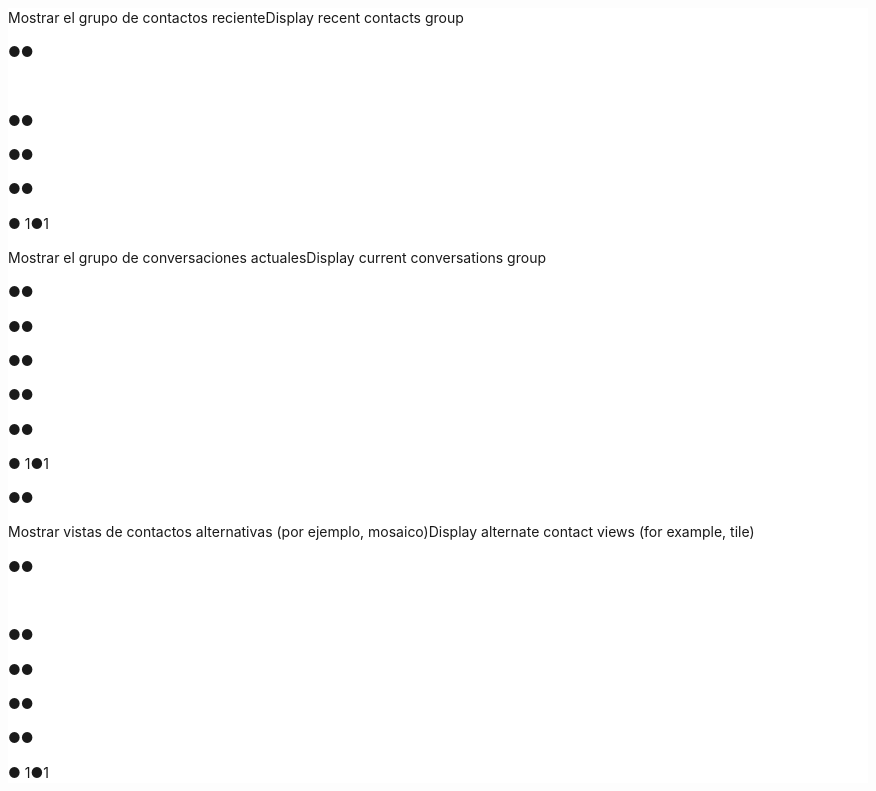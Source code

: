 </tr>
<tr class="odd">
<td><p><span data-ttu-id="6d00a-266">Mostrar el grupo de contactos reciente</span><span class="sxs-lookup"><span data-stu-id="6d00a-266">Display recent contacts group</span></span></p></td>
<td><p><span data-ttu-id="6d00a-267">●</span><span class="sxs-lookup"><span data-stu-id="6d00a-267">●</span></span></p></td>
<td> </td>
<td><p><span data-ttu-id="6d00a-268">●</span><span class="sxs-lookup"><span data-stu-id="6d00a-268">●</span></span></p></td>
<td></td>
<td><p><span data-ttu-id="6d00a-269">●</span><span class="sxs-lookup"><span data-stu-id="6d00a-269">●</span></span></p></td>
<td></td>
<td><p><span data-ttu-id="6d00a-270">●</span><span class="sxs-lookup"><span data-stu-id="6d00a-270">●</span></span></p></td>
<td><p><span data-ttu-id="6d00a-271">● 1</span><span class="sxs-lookup"><span data-stu-id="6d00a-271">●1</span></span></p></td>
<td></td>
<td></td>
<td></td>
</tr>
<tr class="even">
<td><p><span data-ttu-id="6d00a-272">Mostrar el grupo de conversaciones actuales</span><span class="sxs-lookup"><span data-stu-id="6d00a-272">Display current conversations group</span></span></p></td>
<td><p><span data-ttu-id="6d00a-273">●</span><span class="sxs-lookup"><span data-stu-id="6d00a-273">●</span></span></p></td>
<td><p><span data-ttu-id="6d00a-274">●</span><span class="sxs-lookup"><span data-stu-id="6d00a-274">●</span></span></p></td>
<td><p><span data-ttu-id="6d00a-275">●</span><span class="sxs-lookup"><span data-stu-id="6d00a-275">●</span></span></p></td>
<td></td>
<td><p><span data-ttu-id="6d00a-276">●</span><span class="sxs-lookup"><span data-stu-id="6d00a-276">●</span></span></p></td>
<td></td>
<td><p><span data-ttu-id="6d00a-277">●</span><span class="sxs-lookup"><span data-stu-id="6d00a-277">●</span></span></p></td>
<td><p><span data-ttu-id="6d00a-278">● 1</span><span class="sxs-lookup"><span data-stu-id="6d00a-278">●1</span></span></p></td>
<td><p><span data-ttu-id="6d00a-279">●</span><span class="sxs-lookup"><span data-stu-id="6d00a-279">●</span></span></p></td>
<td></td>
<td></td>
</tr>
<tr class="odd">
<td><p><span data-ttu-id="6d00a-280">Mostrar vistas de contactos alternativas (por ejemplo, mosaico)</span><span class="sxs-lookup"><span data-stu-id="6d00a-280">Display alternate contact views (for example, tile)</span></span></p></td>
<td><p><span data-ttu-id="6d00a-281">●</span><span class="sxs-lookup"><span data-stu-id="6d00a-281">●</span></span></p></td>
<td> </td>
<td><p><span data-ttu-id="6d00a-282">●</span><span class="sxs-lookup"><span data-stu-id="6d00a-282">●</span></span></p></td>
<td><p><span data-ttu-id="6d00a-283">●</span><span class="sxs-lookup"><span data-stu-id="6d00a-283">●</span></span></p></td>
<td><p><span data-ttu-id="6d00a-284">●</span><span class="sxs-lookup"><span data-stu-id="6d00a-284">●</span></span></p></td>
<td></td>
<td><p><span data-ttu-id="6d00a-285">●</span><span class="sxs-lookup"><span data-stu-id="6d00a-285">●</span></span></p></td>
<td><p><span data-ttu-id="6d00a-286">● 1</span><span class="sxs-lookup"><span data-stu-id="6d00a-286">●1</span></span></p></td>
<td></td>
<td></td>